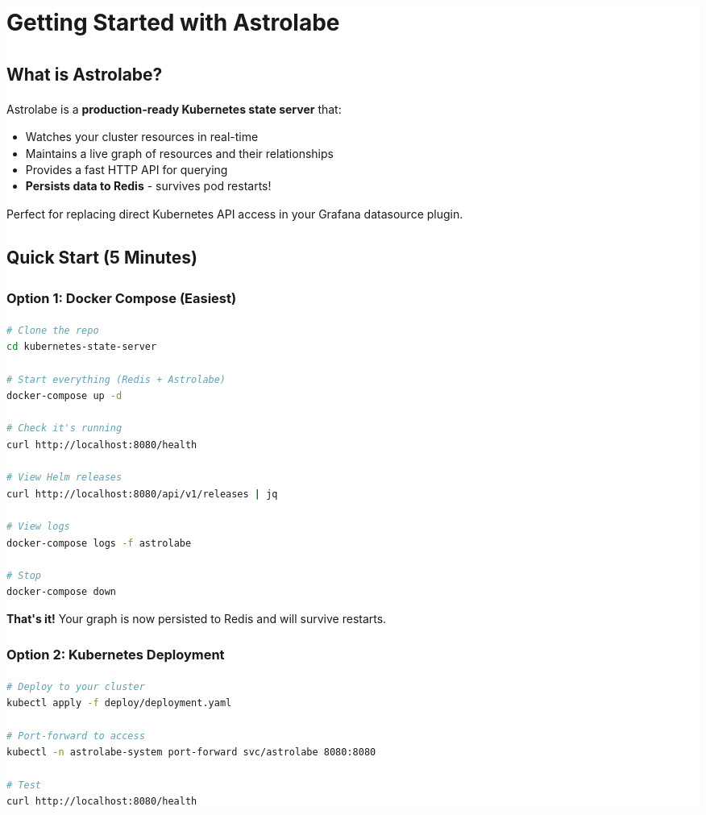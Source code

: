 # Getting Started with Astrolabe

## What is Astrolabe?

Astrolabe is a **production-ready Kubernetes state server** that:
- Watches your cluster resources in real-time
- Maintains a live graph of resources and their relationships
- Provides a fast HTTP API for querying
- **Persists data to Redis** - survives pod restarts!

Perfect for replacing direct Kubernetes API access in your Grafana datasource plugin.

## Quick Start (5 Minutes)

### Option 1: Docker Compose (Easiest)

```bash
# Clone the repo
cd kubernetes-state-server

# Start everything (Redis + Astrolabe)
docker-compose up -d

# Check it's running
curl http://localhost:8080/health

# View Helm releases
curl http://localhost:8080/api/v1/releases | jq

# View logs
docker-compose logs -f astrolabe

# Stop
docker-compose down
```

**That's it!** Your graph is now persisted to Redis and will survive restarts.

### Option 2: Kubernetes Deployment

```bash
# Deploy to your cluster
kubectl apply -f deploy/deployment.yaml

# Port-forward to access
kubectl -n astrolabe-system port-forward svc/astrolabe 8080:8080

# Test
curl http://localhost:8080/health
```
